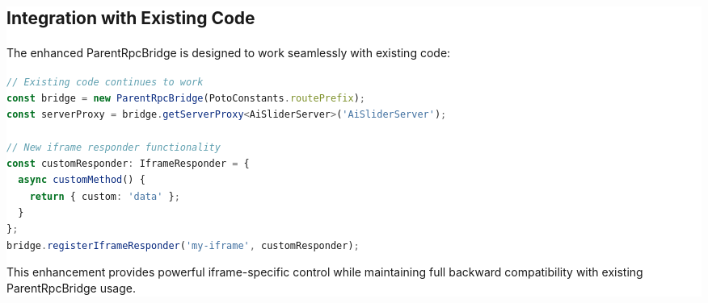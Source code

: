 ## Integration with Existing Code

The enhanced ParentRpcBridge is designed to work seamlessly with existing code:

```typescript
// Existing code continues to work
const bridge = new ParentRpcBridge(PotoConstants.routePrefix);
const serverProxy = bridge.getServerProxy<AiSliderServer>('AiSliderServer');

// New iframe responder functionality
const customResponder: IframeResponder = {
  async customMethod() {
    return { custom: 'data' };
  }
};
bridge.registerIframeResponder('my-iframe', customResponder);
```

This enhancement provides powerful iframe-specific control while maintaining full backward compatibility with existing ParentRpcBridge usage. 
